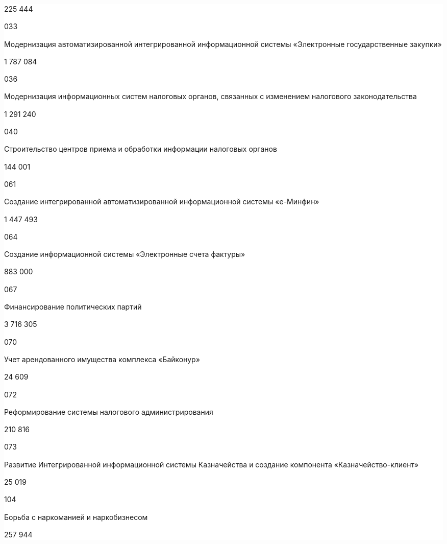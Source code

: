 225 444

033

Мо­дер­ни­за­ция ав­то­ма­ти­зи­ро­ван­ной ин­те­гри­ро­ван­ной ин­фор­ма­ци­он­ной си­сте­мы «Элек­трон­ные го­су­дар­ствен­ные за­куп­ки»

1 787 084

036

Мо­дер­ни­за­ция ин­фор­ма­ци­он­ных си­стем на­ло­го­вых ор­га­нов, свя­зан­ных с из­ме­не­ни­ем на­ло­го­во­го за­ко­но­да­тель­ства

1 291 240

040

Стро­и­тель­ство цен­тров при­е­ма и об­ра­бот­ки ин­фор­ма­ции на­ло­го­вых ор­га­нов

144 001

061

Со­зда­ние ин­те­гри­ро­ван­ной ав­то­ма­ти­зи­ро­ван­ной ин­фор­ма­ци­он­ной си­сте­мы «е-Мин­фин»

1 447 493

064

Со­зда­ние ин­фор­ма­ци­он­ной си­сте­мы «Элек­трон­ные сче­та фак­ту­ры»

883 000

067

Фи­нан­си­ро­ва­ние по­ли­ти­че­ских пар­тий

3 716 305

070

Учет арен­до­ван­но­го иму­ще­ства ком­плек­са «Бай­ко­нур»

24 609

072

Ре­фор­ми­ро­ва­ние си­сте­мы на­ло­го­во­го ад­ми­ни­стри­ро­ва­ния

210 816

073

Раз­ви­тие Ин­те­гри­ро­ван­ной ин­фор­ма­ци­он­ной си­сте­мы Каз­на­чей­ства и со­зда­ние ком­по­нен­та «Каз­на­чей­ство-кли­ент»

25 019

104

Борь­ба с нар­ко­ма­ни­ей и нар­ко­биз­не­сом

257 944
